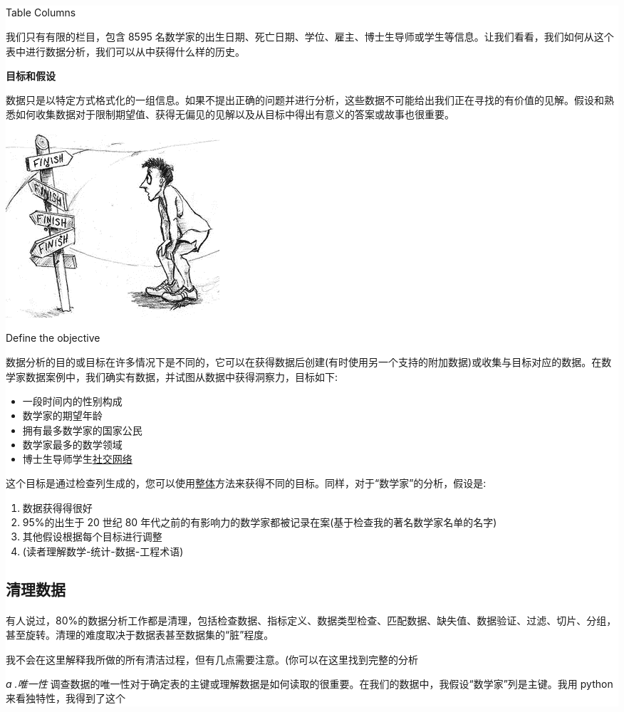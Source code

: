 Table Columns

我们只有有限的栏目，包含 8595 名数学家的出生日期、死亡日期、学位、雇主、博士生导师或学生等信息。让我们看看，我们如何从这个表中进行数据分析，我们可以从中获得什么样的历史。

**目标和假设**

数据只是以特定方式格式化的一组信息。如果不提出正确的问题并进行分析，这些数据不可能给出我们正在寻找的有价值的见解。假设和熟悉如何收集数据对于限制期望值、获得无偏见的见解以及从目标中得出有意义的答案或故事也很重要。

![](img/c280df35517cafd6a11c71549844164e.png)

Define the objective

数据分析的目的或目标在许多情况下是不同的，它可以在获得数据后创建(有时使用另一个支持的附加数据)或收集与目标对应的数据。在数学家数据案例中，我们确实有数据，并试图从数据中获得洞察力，目标如下:

*   一段时间内的性别构成
*   数学家的期望年龄
*   拥有最多数学家的国家公民
*   数学家最多的数学领域
*   博士生导师学生[社交网络](https://www.merriam-webster.com/dictionary/social%20network)

这个目标是通过检查列生成的，您可以使用[整体](https://hbr.org/2014/04/are-you-a-holistic-or-a-specific-thinker)方法来获得不同的目标。同样，对于“数学家”的分析，假设是:

1.  数据获得得很好
2.  95%的出生于 20 世纪 80 年代之前的有影响力的数学家都被记录在案(基于检查我的著名数学家名单的名字)
3.  其他假设根据每个目标进行调整
4.  (读者理解数学-统计-数据-工程术语)

## **清理数据**

有人说过，80%的数据分析工作都是清理，包括检查数据、指标定义、数据类型检查、匹配数据、缺失值、数据验证、过滤、切片、分组，甚至旋转。清理的难度取决于数据表甚至数据集的“脏”程度。

我不会在这里解释我所做的所有清洁过程，但有几点需要注意。(你可以在这里找到完整的分析

*a .唯一性* 调查数据的唯一性对于确定表的主键或理解数据是如何读取的很重要。在我们的数据中，我假设“数学家”列是主键。我用 python 来看独特性，我得到了这个

